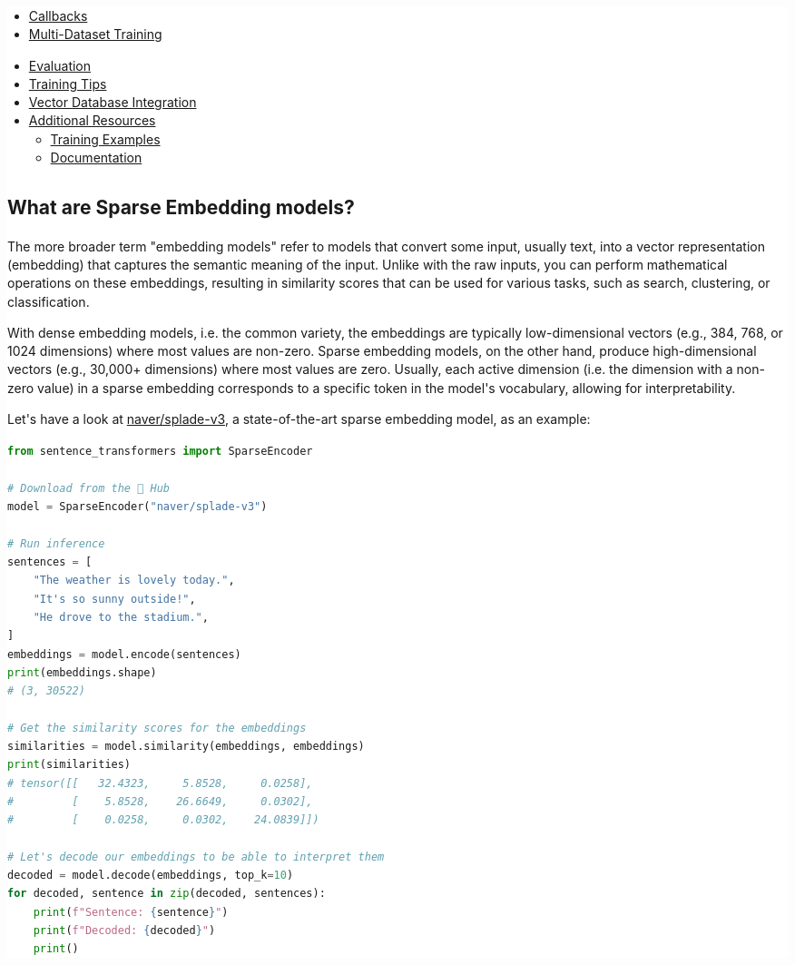   * [Callbacks](#callbacks)
  * [Multi-Dataset Training](#multi-dataset-training)
- [Evaluation](#evaluation)
- [Training Tips](#training-tips)
- [Vector Database Integration](#vector-database-integration)
- [Additional Resources](#additional-resources)
  * [Training Examples](#training-examples)
  * [Documentation](#documentation)

## What are Sparse Embedding models?

The more broader term "embedding models" refer to models that convert some input, usually text, into a vector representation (embedding) that captures the semantic meaning of the input. Unlike with the raw inputs, you can perform mathematical operations on these embeddings, resulting in similarity scores that can be used for various tasks, such as search, clustering, or classification.

With dense embedding models, i.e. the common variety, the embeddings are typically low-dimensional vectors (e.g., 384, 768, or 1024 dimensions) where most values are non-zero. Sparse embedding models, on the other hand, produce high-dimensional vectors (e.g., 30,000+ dimensions) where most values are zero. Usually, each active dimension (i.e. the dimension with a non-zero value) in a sparse embedding corresponds to a specific token in the model's vocabulary, allowing for interpretability.

Let's have a look at [naver/splade-v3](https://huggingface.co/naver/splade-v3), a state-of-the-art sparse embedding model, as an example:

```python
from sentence_transformers import SparseEncoder

# Download from the 🤗 Hub
model = SparseEncoder("naver/splade-v3")

# Run inference
sentences = [
    "The weather is lovely today.",
    "It's so sunny outside!",
    "He drove to the stadium.",
]
embeddings = model.encode(sentences)
print(embeddings.shape)
# (3, 30522)

# Get the similarity scores for the embeddings
similarities = model.similarity(embeddings, embeddings)
print(similarities)
# tensor([[   32.4323,     5.8528,     0.0258],
#         [    5.8528,    26.6649,     0.0302],
#         [    0.0258,     0.0302,    24.0839]])

# Let's decode our embeddings to be able to interpret them
decoded = model.decode(embeddings, top_k=10)
for decoded, sentence in zip(decoded, sentences):
    print(f"Sentence: {sentence}")
    print(f"Decoded: {decoded}")
    print()
```
